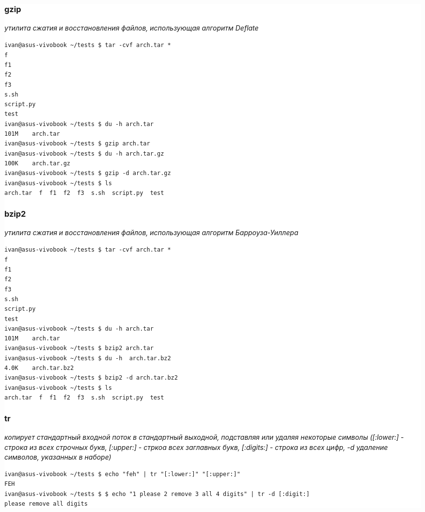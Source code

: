 ### gzip
_утилита сжатия и восстановления файлов, использующая алгоритм Deflate_
```
ivan@asus-vivobook ~/tests $ tar -cvf arch.tar *
f
f1
f2
f3
s.sh
script.py
test
ivan@asus-vivobook ~/tests $ du -h arch.tar
101M	arch.tar
ivan@asus-vivobook ~/tests $ gzip arch.tar
ivan@asus-vivobook ~/tests $ du -h arch.tar.gz
100K	arch.tar.gz
ivan@asus-vivobook ~/tests $ gzip -d arch.tar.gz
ivan@asus-vivobook ~/tests $ ls
arch.tar  f  f1  f2  f3  s.sh  script.py  test
```

### bzip2
_утилита сжатия и восстановления файлов, использующая алгоритм Барроуза-Уиллера_
```
ivan@asus-vivobook ~/tests $ tar -cvf arch.tar *
f
f1
f2
f3
s.sh
script.py
test
ivan@asus-vivobook ~/tests $ du -h arch.tar
101M	arch.tar
ivan@asus-vivobook ~/tests $ bzip2 arch.tar
ivan@asus-vivobook ~/tests $ du -h  arch.tar.bz2
4.0K	arch.tar.bz2
ivan@asus-vivobook ~/tests $ bzip2 -d arch.tar.bz2
ivan@asus-vivobook ~/tests $ ls
arch.tar  f  f1  f2  f3  s.sh  script.py  test
```

### tr
_копирует стандартный входной поток в стандартный выходной, подставляя или удаляя некоторые символы ([:lower:] - строка из всех строчных букв, [:upper:] - стркоа всех заглавных букв, [:digits:] - строка из всех цифр, -d  удаление символов, указанных в наборе)_
```
ivan@asus-vivobook ~/tests $ echo "feh" | tr "[:lower:]" "[:upper:]"
FEH
ivan@asus-vivobook ~/tests $ $ echo "1 please 2 remove 3 all 4 digits" | tr -d [:digit:]
please remove all digits
```
